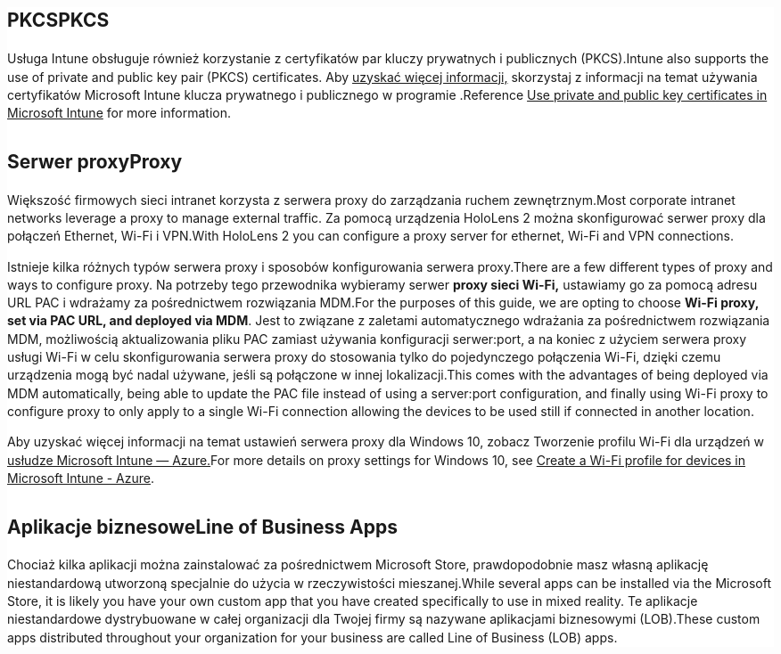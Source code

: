 ## <a name="pkcs"></a><span data-ttu-id="3bf46-157">PKCS</span><span class="sxs-lookup"><span data-stu-id="3bf46-157">PKCS</span></span>
<span data-ttu-id="3bf46-158">Usługa Intune obsługuje również korzystanie z certyfikatów par kluczy prywatnych i publicznych (PKCS).</span><span class="sxs-lookup"><span data-stu-id="3bf46-158">Intune also supports the use of private and public key pair (PKCS) certificates.</span></span> <span data-ttu-id="3bf46-159">Aby [uzyskać więcej informacji,](https://docs.microsoft.com/mem/intune/protect/certificates-pfx-configure) skorzystaj z informacji na temat używania certyfikatów Microsoft Intune klucza prywatnego i publicznego w programie .</span><span class="sxs-lookup"><span data-stu-id="3bf46-159">Reference [Use private and public key certificates in Microsoft Intune](https://docs.microsoft.com/mem/intune/protect/certificates-pfx-configure) for more information.</span></span>

## <a name="proxy"></a><span data-ttu-id="3bf46-160">Serwer proxy</span><span class="sxs-lookup"><span data-stu-id="3bf46-160">Proxy</span></span>
<span data-ttu-id="3bf46-161">Większość firmowych sieci intranet korzysta z serwera proxy do zarządzania ruchem zewnętrznym.</span><span class="sxs-lookup"><span data-stu-id="3bf46-161">Most corporate intranet networks leverage a proxy to manage external traffic.</span></span> <span data-ttu-id="3bf46-162">Za pomocą urządzenia HoloLens 2 można skonfigurować serwer proxy dla połączeń Ethernet, Wi-Fi i VPN.</span><span class="sxs-lookup"><span data-stu-id="3bf46-162">With HoloLens 2 you can configure a proxy server for ethernet, Wi-Fi and VPN connections.</span></span>

<span data-ttu-id="3bf46-163">Istnieje kilka różnych typów serwera proxy i sposobów konfigurowania serwera proxy.</span><span class="sxs-lookup"><span data-stu-id="3bf46-163">There are a few different types of proxy and ways to configure proxy.</span></span> <span data-ttu-id="3bf46-164">Na potrzeby tego przewodnika wybieramy serwer **proxy sieci Wi-Fi,** ustawiamy go za pomocą adresu URL PAC i wdrażamy za pośrednictwem rozwiązania MDM.</span><span class="sxs-lookup"><span data-stu-id="3bf46-164">For the purposes of this guide, we are opting to choose **Wi-Fi proxy, set via PAC URL, and deployed via MDM**.</span></span> <span data-ttu-id="3bf46-165">Jest to związane z zaletami automatycznego wdrażania za pośrednictwem rozwiązania MDM, możliwością aktualizowania pliku PAC zamiast używania konfiguracji serwer:port, a na koniec z użyciem serwera proxy usługi Wi-Fi w celu skonfigurowania serwera proxy do stosowania tylko do pojedynczego połączenia Wi-Fi, dzięki czemu urządzenia mogą być nadal używane, jeśli są połączone w innej lokalizacji.</span><span class="sxs-lookup"><span data-stu-id="3bf46-165">This comes with the advantages of being deployed via MDM automatically, being able to update the PAC file instead of using a server:port configuration, and finally using Wi-Fi proxy to configure proxy to only apply to a single Wi-Fi connection allowing the devices to be used still if connected in another location.</span></span> 


<span data-ttu-id="3bf46-166">Aby uzyskać więcej informacji na temat ustawień serwera proxy dla Windows 10, zobacz Tworzenie profilu Wi-Fi dla urządzeń w [usłudze Microsoft Intune — Azure.](https://docs.microsoft.com/mem/intune/configuration/wi-fi-settings-configure)</span><span class="sxs-lookup"><span data-stu-id="3bf46-166">For more details on proxy settings for Windows 10, see [Create a Wi-Fi profile for devices in Microsoft Intune - Azure](https://docs.microsoft.com/mem/intune/configuration/wi-fi-settings-configure).</span></span>

## <a name="line-of-business-apps"></a><span data-ttu-id="3bf46-167">Aplikacje biznesowe</span><span class="sxs-lookup"><span data-stu-id="3bf46-167">Line of Business Apps</span></span> 
<span data-ttu-id="3bf46-168">Chociaż kilka aplikacji można zainstalować za pośrednictwem Microsoft Store, prawdopodobnie masz własną aplikację niestandardową utworzoną specjalnie do użycia w rzeczywistości mieszanej.</span><span class="sxs-lookup"><span data-stu-id="3bf46-168">While several apps can be installed via the Microsoft Store, it is likely you have your own custom app that you have created specifically to use in mixed reality.</span></span> <span data-ttu-id="3bf46-169">Te aplikacje niestandardowe dystrybuowane w całej organizacji dla Twojej firmy są nazywane aplikacjami biznesowymi (LOB).</span><span class="sxs-lookup"><span data-stu-id="3bf46-169">These custom apps distributed throughout your organization for your business are called Line of Business (LOB) apps.</span></span>
  